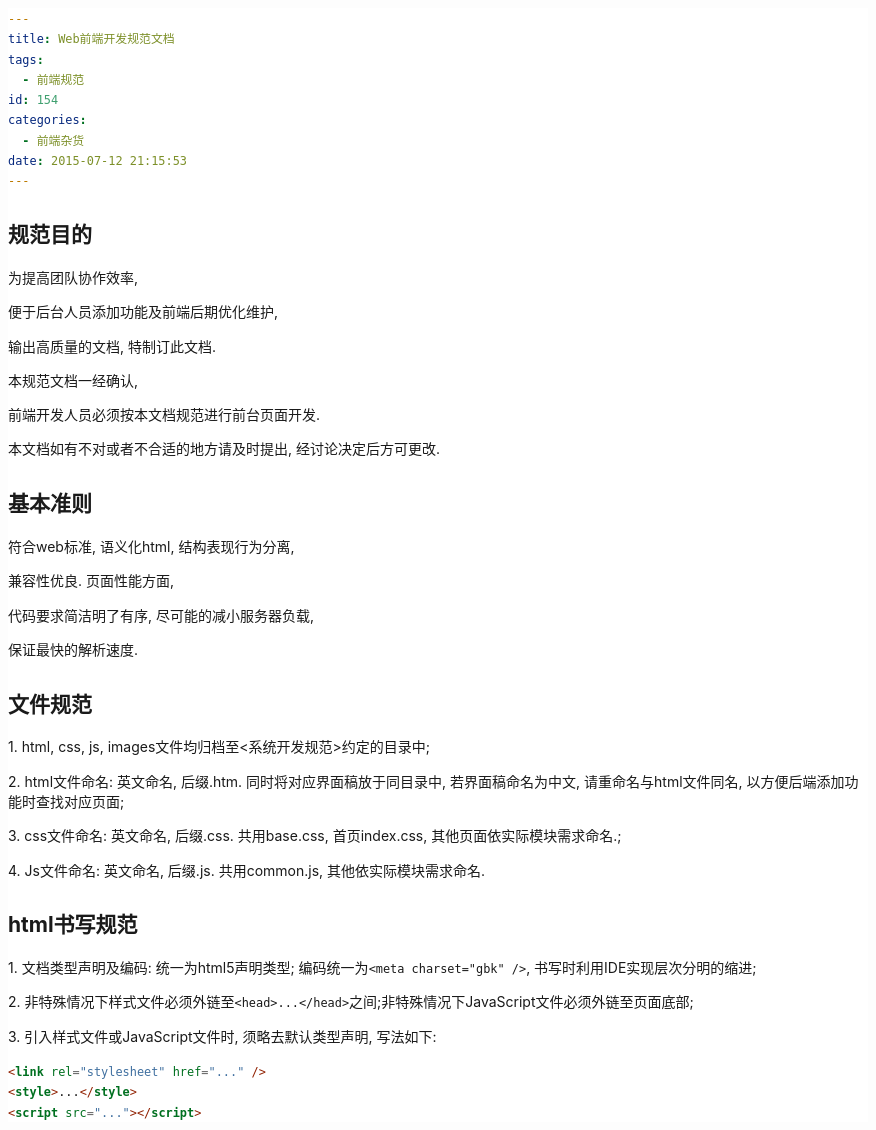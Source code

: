```yaml
---
title: Web前端开发规范文档
tags:
  - 前端规范
id: 154
categories:
  - 前端杂货
date: 2015-07-12 21:15:53
---
```


## **规范目的**

为提高团队协作效率,

便于后台人员添加功能及前端后期优化维护, 

输出高质量的文档, 特制订此文档. 

本规范文档一经确认, 

前端开发人员必须按本文档规范进行前台页面开发. 

本文档如有不对或者不合适的地方请及时提出, 
经讨论决定后方可更改.

## **基本准则**

符合web标准, 语义化html, 结构表现行为分离, 

兼容性优良. 页面性能方面, 

代码要求简洁明了有序, 尽可能的减小服务器负载, 

保证最快的解析速度.

## **文件规范**

1\. html, css, js, images文件均归档至<系统开发规范>约定的目录中;

2\. html文件命名: 英文命名, 后缀.htm. 同时将对应界面稿放于同目录中, 若界面稿命名为中文, 请重命名与html文件同名, 以方便后端添加功能时查找对应页面;

3\. css文件命名: 英文命名, 后缀.css. 共用base.css, 首页index.css, 其他页面依实际模块需求命名.;

4\. Js文件命名: 英文命名, 后缀.js. 共用common.js, 其他依实际模块需求命名.

## **html书写规范**

1\. 文档类型声明及编码: 统一为html5声明类型<!DOCTYPE html>; 编码统一为`<meta charset="gbk" />`, 书写时利用IDE实现层次分明的缩进;

2\. 非特殊情况下样式文件必须外链至`<head>...</head>`之间;非特殊情况下JavaScript文件必须外链至页面底部;

3\. 引入样式文件或JavaScript文件时, 须略去默认类型声明, 写法如下:
```html
<link rel="stylesheet" href="..." />
<style>...</style>
<script src="..."></script>
```
